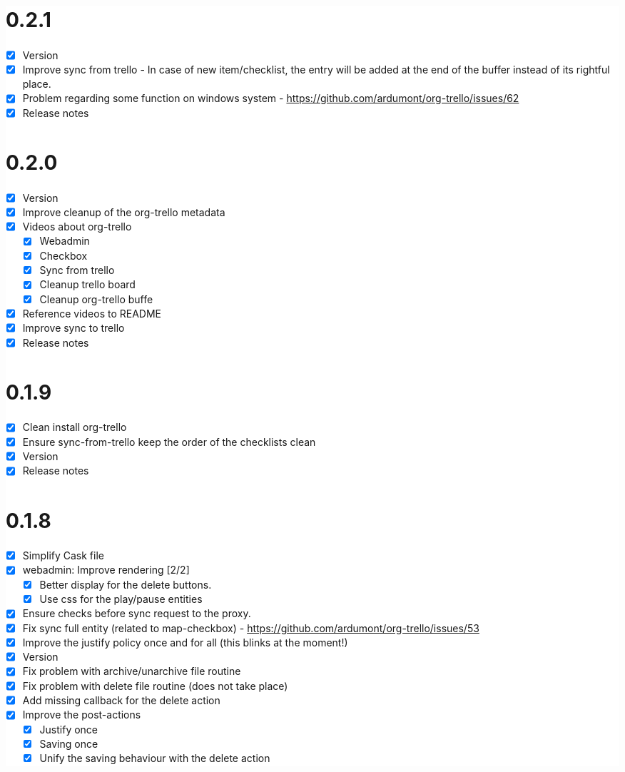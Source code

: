 # 0.2.1

- [X] Version
- [X] Improve sync from trello - In case of new item/checklist, the entry will be added at the end of the buffer instead of its rightful place.
- [X] Problem regarding some function on windows system - https://github.com/ardumont/org-trello/issues/62
- [X] Release notes

# 0.2.0

- [X] Version
- [X] Improve cleanup of the org-trello metadata
- [X] Videos about org-trello
  - [X] Webadmin
  - [X] Checkbox
  - [X] Sync from trello
  - [X] Cleanup trello board
  - [X] Cleanup org-trello buffe
- [X] Reference videos to README
- [X] Improve sync to trello
- [X] Release notes

# 0.1.9

- [X] Clean install org-trello
- [X] Ensure sync-from-trello keep the order of the checklists clean
- [X] Version
- [X] Release notes

# 0.1.8

- [X] Simplify Cask file
- [X] webadmin: Improve rendering [2/2]
  - [X] Better display for the delete buttons.
  - [X] Use css for the play/pause entities
- [X] Ensure checks before sync request to the proxy.
- [X] Fix sync full entity (related to map-checkbox) - https://github.com/ardumont/org-trello/issues/53
- [X] Improve the justify policy once and for all (this blinks at the moment!)
- [X] Version
- [X] Fix problem with archive/unarchive file routine
- [X] Fix problem with delete file routine (does not take place)
- [X] Add missing callback for the delete action
- [X] Improve the post-actions
  - [X] Justify once
  - [X] Saving once
  - [X] Unify the saving behaviour with the delete action
